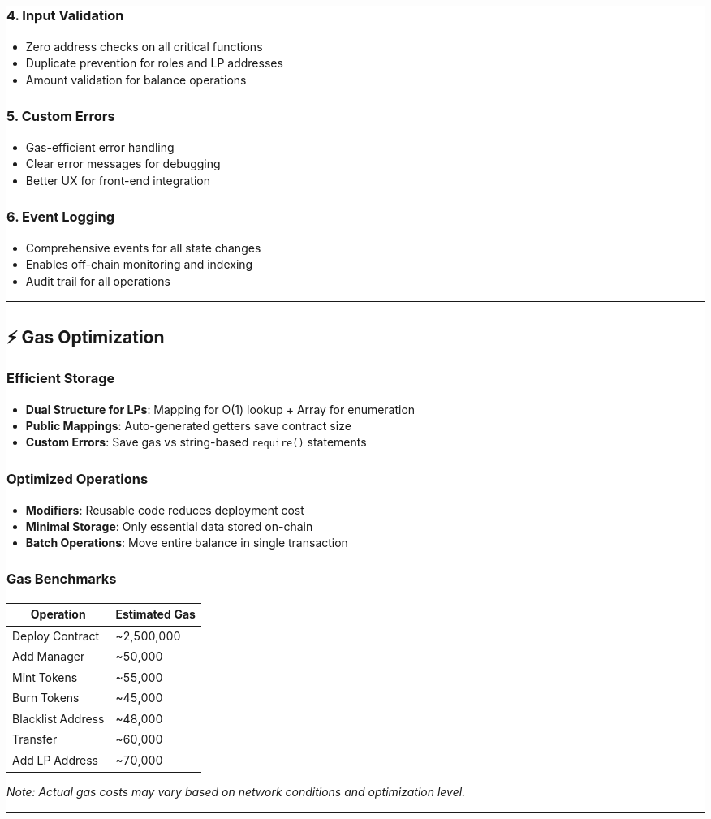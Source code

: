 ### 4. Input Validation
- Zero address checks on all critical functions
- Duplicate prevention for roles and LP addresses
- Amount validation for balance operations

### 5. Custom Errors
- Gas-efficient error handling
- Clear error messages for debugging
- Better UX for front-end integration

### 6. Event Logging
- Comprehensive events for all state changes
- Enables off-chain monitoring and indexing
- Audit trail for all operations

---

## ⚡ Gas Optimization

### Efficient Storage
- **Dual Structure for LPs**: Mapping for O(1) lookup + Array for enumeration
- **Public Mappings**: Auto-generated getters save contract size
- **Custom Errors**: Save gas vs string-based `require()` statements

### Optimized Operations
- **Modifiers**: Reusable code reduces deployment cost
- **Minimal Storage**: Only essential data stored on-chain
- **Batch Operations**: Move entire balance in single transaction

### Gas Benchmarks

| Operation | Estimated Gas |
|-----------|---------------|
| Deploy Contract | ~2,500,000 |
| Add Manager | ~50,000 |
| Mint Tokens | ~55,000 |
| Burn Tokens | ~45,000 |
| Blacklist Address | ~48,000 |
| Transfer | ~60,000 |
| Add LP Address | ~70,000 |

*Note: Actual gas costs may vary based on network conditions and optimization level.*

---
